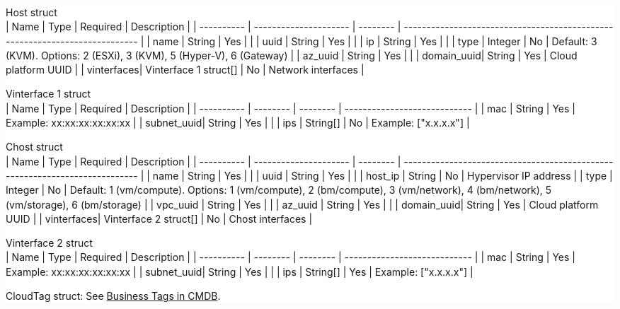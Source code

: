 Host struct  
| Name       | Type                  | Required | Description                                                                 |
| ---------- | --------------------- | -------- | --------------------------------------------------------------------------- |
| name       | String                | Yes      |                                                                             |
| uuid       | String                | Yes      |                                                                             |
| ip         | String                | Yes      |                                                                             |
| type       | Integer               | No       | Default: 3 (KVM). Options: 2 (ESXi), 3 (KVM), 5 (Hyper-V), 6 (Gateway)      |
| az_uuid    | String                | Yes      |                                                                             |
| domain_uuid| String                | Yes      | Cloud platform UUID                                                         |
| vinterfaces| Vinterface 1 struct[] | No       | Network interfaces                                                          |

Vinterface 1 struct  
| Name       | Type     | Required | Description                  |
| ---------- | -------- | -------- | ---------------------------- |
| mac        | String   | Yes      | Example: xx:xx:xx:xx:xx:xx   |
| subnet_uuid| String   | Yes      |                              |
| ips        | String[] | No       | Example: ["x.x.x.x"]         |

Chost struct  
| Name       | Type                  | Required | Description                                                                 |
| ---------- | --------------------- | -------- | --------------------------------------------------------------------------- |
| name       | String                | Yes      |                                                                             |
| uuid       | String                | Yes      |                                                                             |
| host_ip    | String                | No       | Hypervisor IP address                                                       |
| type       | Integer               | No       | Default: 1 (vm/compute). Options: 1 (vm/compute), 2 (bm/compute), 3 (vm/network), 4 (bm/network), 5 (vm/storage), 6 (bm/storage) |
| vpc_uuid   | String                | Yes      |                                                                             |
| az_uuid    | String                | Yes      |                                                                             |
| domain_uuid| String                | Yes      | Cloud platform UUID                                                         |
| vinterfaces| Vinterface 2 struct[] | No       | Chost interfaces                                                            |

Vinterface 2 struct  
| Name       | Type     | Required | Description                  |
| ---------- | -------- | -------- | ---------------------------- |
| mac        | String   | Yes      | Example: xx:xx:xx:xx:xx:xx   |
| subnet_uuid| String   | Yes      |                              |
| ips        | String[] | Yes      | Example: ["x.x.x.x"]         |

CloudTag struct: See [Business Tags in CMDB](./cmdb-tags/).
